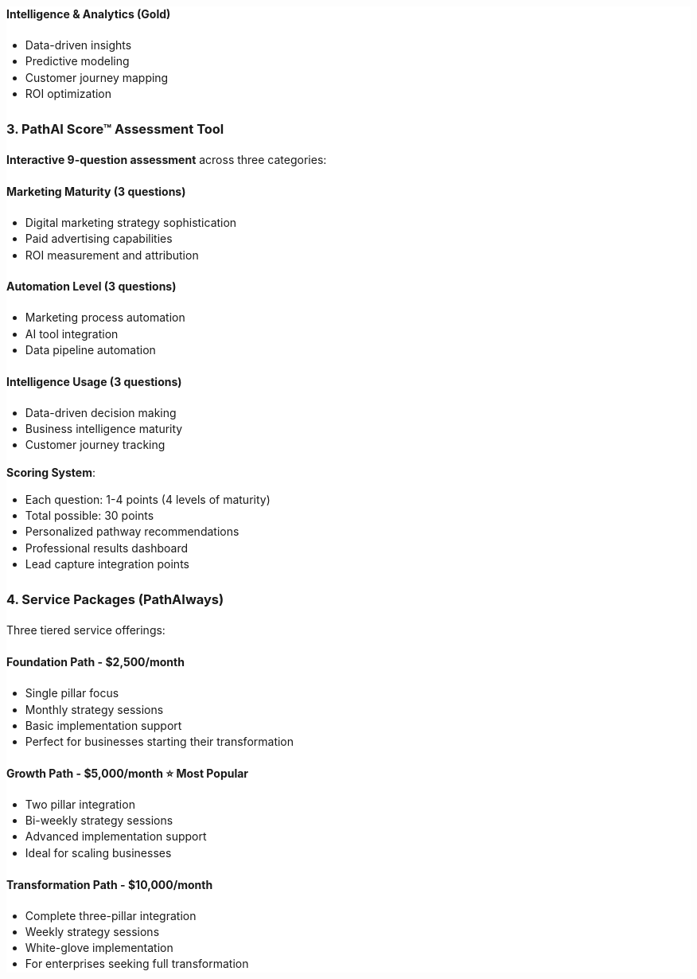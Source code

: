 #### Intelligence & Analytics (Gold)
- Data-driven insights
- Predictive modeling
- Customer journey mapping
- ROI optimization

### 3. PathAI Score™ Assessment Tool
**Interactive 9-question assessment** across three categories:

#### Marketing Maturity (3 questions)
- Digital marketing strategy sophistication
- Paid advertising capabilities
- ROI measurement and attribution

#### Automation Level (3 questions)
- Marketing process automation
- AI tool integration
- Data pipeline automation

#### Intelligence Usage (3 questions)
- Data-driven decision making
- Business intelligence maturity
- Customer journey tracking

**Scoring System**:
- Each question: 1-4 points (4 levels of maturity)
- Total possible: 30 points
- Personalized pathway recommendations
- Professional results dashboard
- Lead capture integration points

### 4. Service Packages (PathAIways)
Three tiered service offerings:

#### Foundation Path - $2,500/month
- Single pillar focus
- Monthly strategy sessions
- Basic implementation support
- Perfect for businesses starting their transformation

#### Growth Path - $5,000/month ⭐ Most Popular
- Two pillar integration
- Bi-weekly strategy sessions
- Advanced implementation support
- Ideal for scaling businesses

#### Transformation Path - $10,000/month
- Complete three-pillar integration
- Weekly strategy sessions
- White-glove implementation
- For enterprises seeking full transformation
